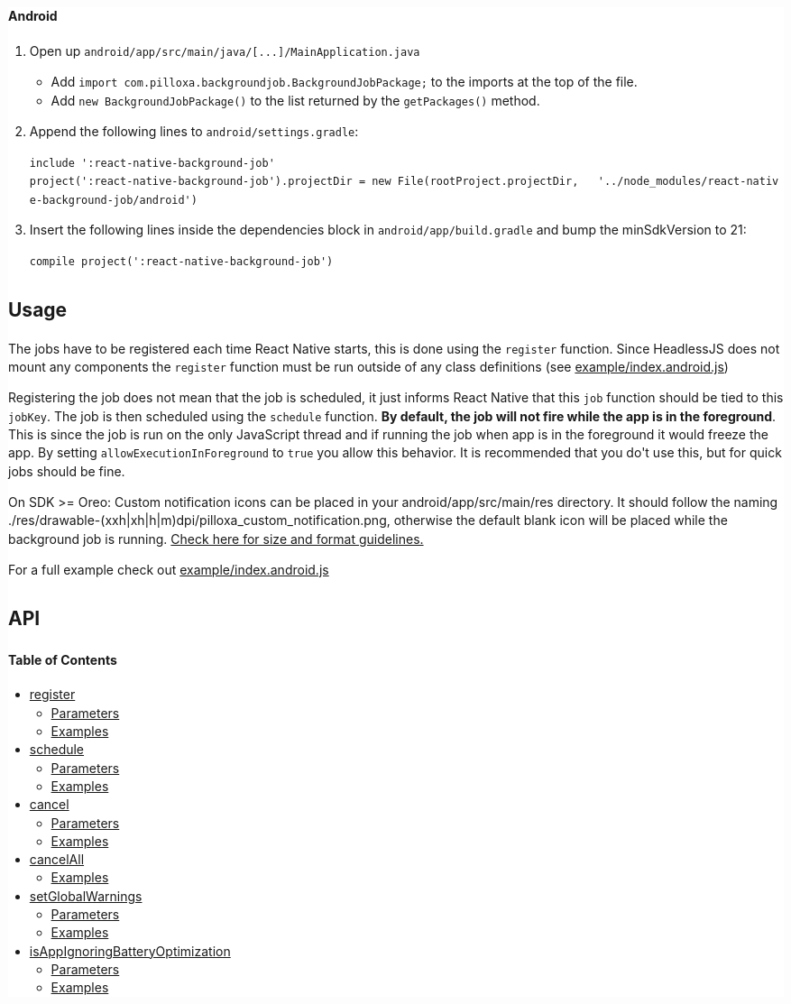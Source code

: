 

#### Android

1.  Open up `android/app/src/main/java/[...]/MainApplication.java`

    -   Add `import com.pilloxa.backgroundjob.BackgroundJobPackage;` to the imports at the top of the file.
    -   Add `new BackgroundJobPackage()` to the list returned by the `getPackages()` method.

2.  Append the following lines to `android/settings.gradle`:

        include ':react-native-background-job'
        project(':react-native-background-job').projectDir = new File(rootProject.projectDir, 	'../node_modules/react-native-background-job/android')

3.  Insert the following lines inside the dependencies block in `android/app/build.gradle` and bump the minSdkVersion to 21:

        compile project(':react-native-background-job')

## Usage

The jobs have to be registered each time React Native starts, this is done using the `register` function. Since HeadlessJS does not mount any components the `register` function must be run outside of any class definitions (see [example/index.android.js](example/index.android.js#L24-L35))

Registering the job does not mean that the job is scheduled, it just informs React Native that this `job` function should be tied to this `jobKey`. The job is then scheduled using the `schedule` function. **By default, the job will not fire while the app is in the foreground**. This is since the job is run on the only JavaScript thread and if running the job when app is in the foreground it would freeze the app. By setting `allowExecutionInForeground` to `true` you allow this behavior. It is recommended that you do't use this, but for quick jobs should be fine.

On SDK >= Oreo:
Custom notification icons can be placed in your android/app/src/main/res directory. It should follow the naming ./res/drawable-(xxh|xh|h|m)dpi/pilloxa_custom_notification.png, otherwise the default blank icon will be placed while the background job is running. [Check here for size and format guidelines.](https://developer.android.com/guide/practices/ui_guidelines/icon_design_status_bar#size11)

For a full example check out [example/index.android.js](example/index.android.js)

## API



#### Table of Contents

-   [register](#register)
    -   [Parameters](#parameters)
    -   [Examples](#examples)
-   [schedule](#schedule)
    -   [Parameters](#parameters-1)
    -   [Examples](#examples-1)
-   [cancel](#cancel)
    -   [Parameters](#parameters-2)
    -   [Examples](#examples-2)
-   [cancelAll](#cancelall)
    -   [Examples](#examples-3)
-   [setGlobalWarnings](#setglobalwarnings)
    -   [Parameters](#parameters-3)
    -   [Examples](#examples-4)
-   [isAppIgnoringBatteryOptimization](#isappignoringbatteryoptimization)
    -   [Parameters](#parameters-4)
    -   [Examples](#examples-5)
